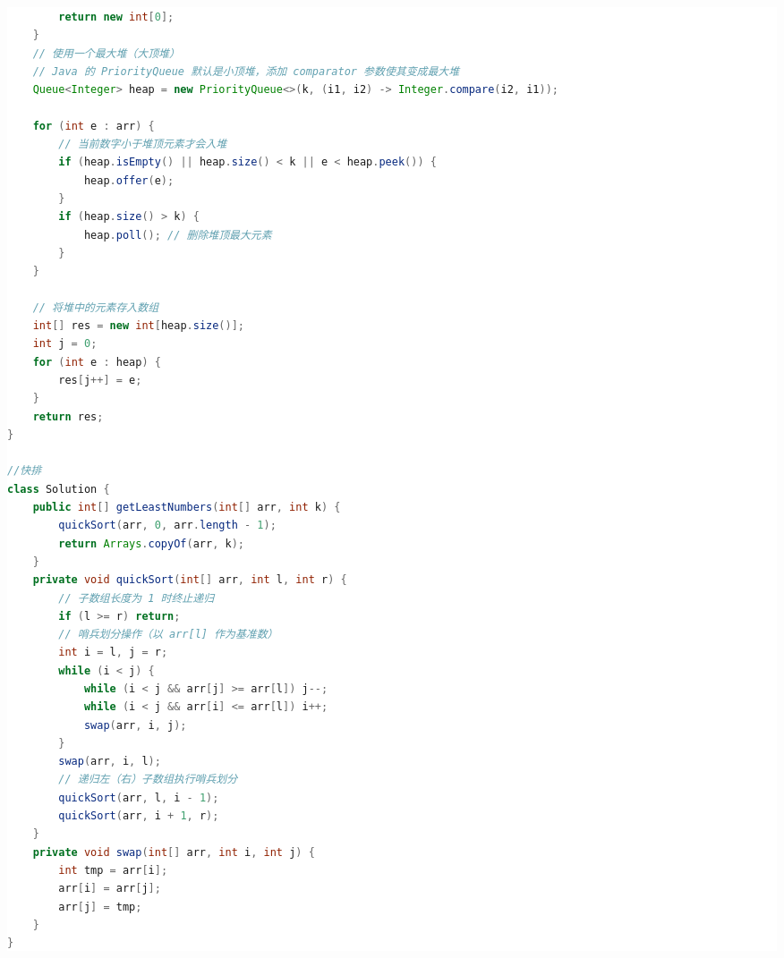 ```java
        return new int[0];
    }
    // 使用一个最大堆（大顶堆）
    // Java 的 PriorityQueue 默认是小顶堆，添加 comparator 参数使其变成最大堆
    Queue<Integer> heap = new PriorityQueue<>(k, (i1, i2) -> Integer.compare(i2, i1));

    for (int e : arr) {
        // 当前数字小于堆顶元素才会入堆
        if (heap.isEmpty() || heap.size() < k || e < heap.peek()) {
            heap.offer(e);
        }
        if (heap.size() > k) {
            heap.poll(); // 删除堆顶最大元素
        }
    }

    // 将堆中的元素存入数组
    int[] res = new int[heap.size()];
    int j = 0;
    for (int e : heap) {
        res[j++] = e;
    }
    return res;
}

//快排
class Solution {
    public int[] getLeastNumbers(int[] arr, int k) {
        quickSort(arr, 0, arr.length - 1);
        return Arrays.copyOf(arr, k);
    }
    private void quickSort(int[] arr, int l, int r) {
        // 子数组长度为 1 时终止递归
        if (l >= r) return;
        // 哨兵划分操作（以 arr[l] 作为基准数）
        int i = l, j = r;
        while (i < j) {
            while (i < j && arr[j] >= arr[l]) j--;
            while (i < j && arr[i] <= arr[l]) i++;
            swap(arr, i, j);
        }
        swap(arr, i, l);
        // 递归左（右）子数组执行哨兵划分
        quickSort(arr, l, i - 1);
        quickSort(arr, i + 1, r);
    }
    private void swap(int[] arr, int i, int j) {
        int tmp = arr[i];
        arr[i] = arr[j];
        arr[j] = tmp;
    }
}
```

